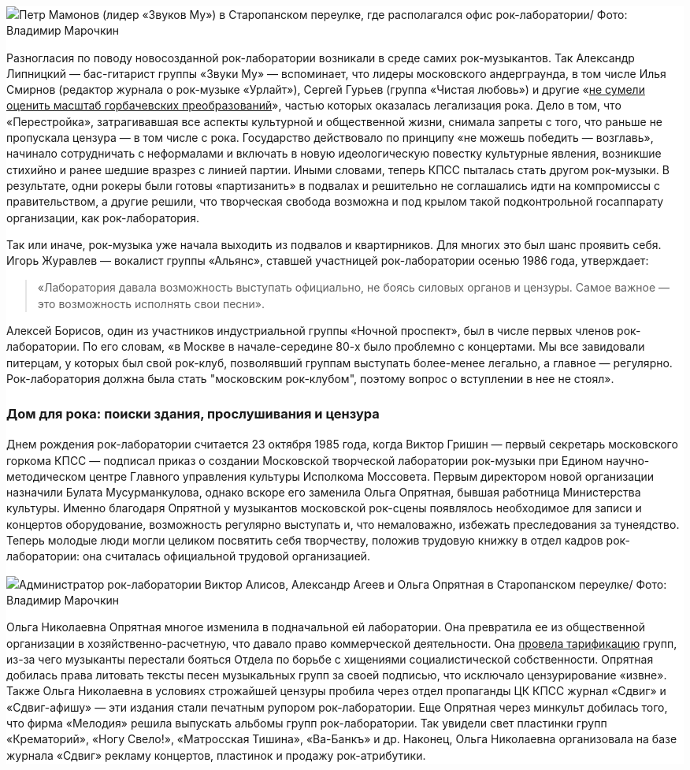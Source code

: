![](https://assets.discours.io/unsafe/900x/production/image/ede8f530-7dfc-11eb-b6fd-53f8344aa92e.png)Петр Мамонов (лидер «Звуков Му») в Старопанском переулке, где располагался офис рок-лаборатории/ Фото: Владимир Марочкин

Разногласия по поводу новосозданной рок-лаборатории возникали в среде самих рок-музыкантов. Так Александр Липницкий — бас-гитарист группы «Звуки Му» — вспоминает, что лидеры московского андерграунда, в том числе Илья Смирнов (редактор журнала о рок-музыке «Урлайт»), Сергей Гурьев (группа «Чистая любовь») и другие «[не сумели оценить масштаб горбачевских преобразований](https://tass.ru/kultura/4663412)», частью которых оказалась легализация рока. Дело в том, что «Перестройка», затрагивавшая все аспекты культурной и общественной жизни, снимала запреты с того, что раньше не пропускала цензура — в том числе с рока. Государство действовало по принципу «не можешь победить — возглавь», начинало сотрудничать с неформалами и включать в новую идеологическую повестку культурные явления, возникшие стихийно и ранее шедшие вразрез с линией партии. Иными словами, теперь КПСС пыталась стать другом рок-музыки. В результате, одни рокеры были готовы «партизанить» в подвалах и решительно не соглашались идти на компромиссы с правительством, а другие решили, что творческая свобода возможна и под крылом такой подконтрольной госаппарату организации, как рок-лаборатория.

Так или иначе, рок-музыка уже начала выходить из подвалов и квартирников. Для многих это был шанс проявить себя. Игорь Журавлев — вокалист группы «Альянс», ставшей участницей рок-лаборатории осенью 1986 года, утверждает:

> «Лаборатория давала возможность выступать официально, не боясь силовых органов и цензуры. Самое важное — это возможность исполнять свои песни».

Алексей Борисов, один из участников индустриальной группы «Ночной проспект», был в числе первых членов рок-лаборатории. По его словам, «в Москве в начале-середине 80-х было проблемно с концертами. Мы все завидовали питерцам, у которых был свой рок-клуб, позволявший группам выступать более-менее легально, а главное — регулярно. Рок-лаборатория должна была стать "московским рок-клубом", поэтому вопрос о вступлении в нее не стоял».

### Дом для рока: поиски здания, прослушивания и цензура

Днем рождения рок-лаборатории считается 23 октября 1985 года, когда Виктор Гришин — первый секретарь московского горкома КПСС — подписал приказ о создании Московской творческой лаборатории рок-музыки при Едином научно-методическом центре Главного управления культуры Исполкома Моссовета. Первым директором новой организации назначили Булата Мусурманкулова, однако вскоре его заменила Ольга Опрятная, бывшая работница Министерства культуры. Именно благодаря Опрятной у музыкантов московской рок-сцены появлялось необходимое для записи и концертов оборудование, возможность регулярно выступать и, что немаловажно, избежать преследования за тунеядство[‌](#). Теперь молодые люди могли целиком посвятить себя творчеству, положив трудовую книжку в отдел кадров рок-лаборатории: она считалась официальной трудовой организацией.

![](https://assets.discours.io/unsafe/900x/production/image/e5665900-7db3-11eb-b6fd-53f8344aa92e.png)Администратор рок-лаборатории Виктор Алисов, Александр Агеев и Ольга Опрятная в Старопанском переулке/ Фото: Владимир Марочкин

Ольга Николаевна Опрятная многое изменила в подначальной ей лаборатории. Она превратила ее из общественной организации в хозяйственно-расчетную, что давало право коммерческой деятельности. Она [провела тарификацию](http://gospismo.ru/library/sssrpismo_73/) групп[‌](#), из-за чего музыканты перестали бояться Отдела по борьбе с хищениями социалистической собственности. Опрятная добилась права литовать тексты песен музыкальных групп за своей подписью, что исключало цензурирование «извне». Также Ольга Николаевна в условиях строжайшей цензуры пробила через отдел пропаганды ЦК КПСС журнал «Сдвиг» и «Сдвиг-афишу» — эти издания стали печатным рупором рок-лаборатории. Еще Опрятная через минкульт добилась того, что фирма «Мелодия» решила выпускать альбомы групп рок-лаборатории. Так увидели свет пластинки групп «Крематорий», «Ногу Свело!», «Матросская Тишина», «Ва-Банкъ» и др. Наконец, Ольга Николаевна организовала на базе журнала «Сдвиг» рекламу концертов, пластинок и продажу рок-атрибутики. 
